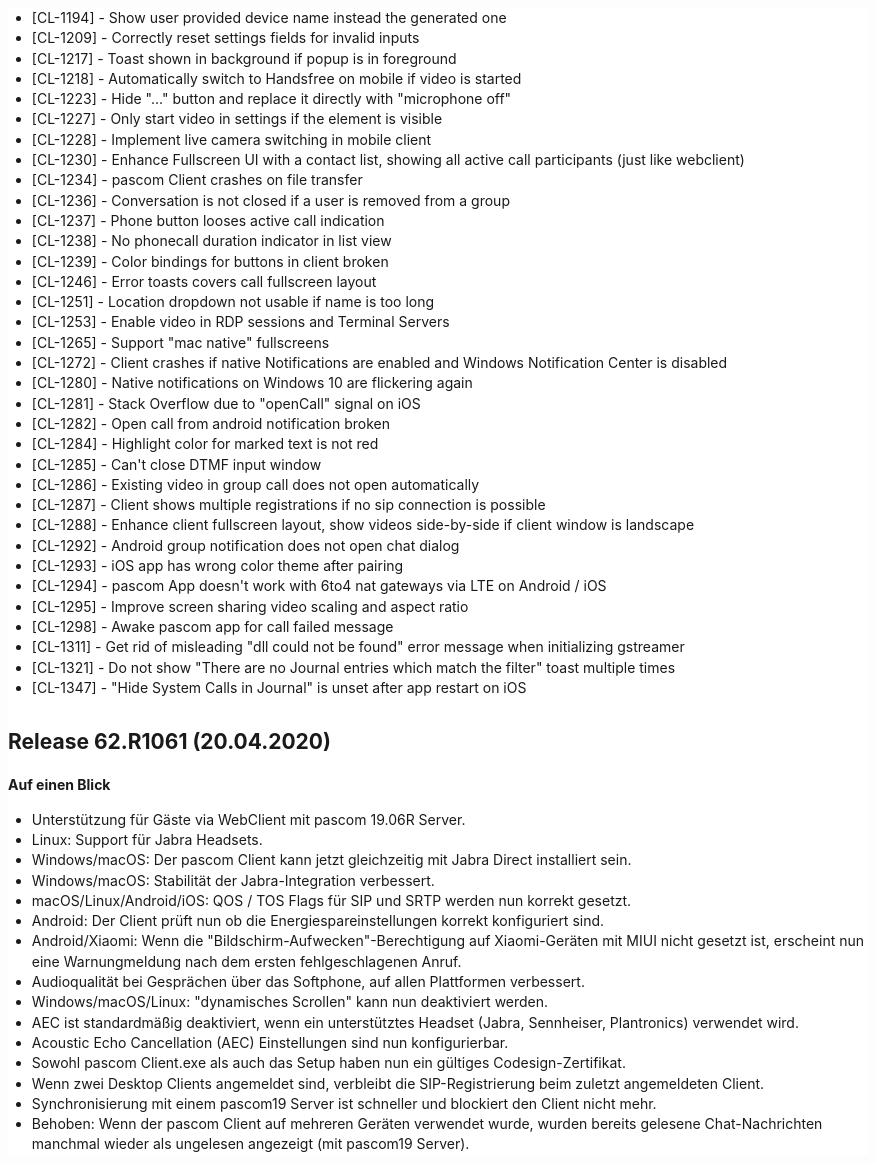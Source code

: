 * [CL-1194] - Show user provided device name instead the generated one
* [CL-1209] - Correctly reset settings fields for invalid inputs
* [CL-1217] - Toast shown in background if popup is in foreground
* [CL-1218] - Automatically switch to Handsfree on mobile if video is started
* [CL-1223] - Hide "..." button and replace it directly with "microphone off"
* [CL-1227] - Only start video in settings if the element is visible
* [CL-1228] - Implement live camera switching in mobile client
* [CL-1230] - Enhance Fullscreen UI with a contact list, showing all active call participants (just like webclient)
* [CL-1234] - pascom Client crashes on file transfer
* [CL-1236] - Conversation is not closed if a user is removed from a group
* [CL-1237] - Phone button looses active call indication
* [CL-1238] - No phonecall duration indicator in list view
* [CL-1239] - Color bindings for buttons in client broken
* [CL-1246] - Error toasts covers call fullscreen layout
* [CL-1251] - Location dropdown not usable if name is too long
* [CL-1253] - Enable video in RDP sessions and Terminal Servers
* [CL-1265] - Support "mac native" fullscreens
* [CL-1272] - Client crashes if native Notifications are enabled and Windows Notification Center is disabled
* [CL-1280] - Native notifications on Windows 10 are flickering again
* [CL-1281] - Stack Overflow due to "openCall" signal on iOS
* [CL-1282] - Open call from android notification broken
* [CL-1284] - Highlight color for marked text is not red
* [CL-1285] - Can't close DTMF input window
* [CL-1286] - Existing video in group call does not open automatically
* [CL-1287] - Client shows multiple registrations if no sip connection is possible
* [CL-1288] - Enhance client fullscreen layout, show videos side-by-side if client window is landscape
* [CL-1292] - Android group notification does not open chat dialog
* [CL-1293] - iOS app has wrong color theme after pairing
* [CL-1294] - pascom App doesn't work with 6to4 nat gateways via LTE on Android / iOS
* [CL-1295] - Improve screen sharing video scaling and aspect ratio
* [CL-1298] - Awake pascom app for call failed message
* [CL-1311] - Get rid of misleading "dll could not be found" error message when initializing gstreamer
* [CL-1321] - Do not show "There are no Journal entries which match the filter" toast multiple times
* [CL-1347] - "Hide System Calls in Journal" is unset after app restart on iOS

## Release 62.R1061 (20.04.2020)

**Auf einen Blick**

* Unterstützung für Gäste via WebClient mit pascom 19.06R Server.
* Linux: Support für Jabra Headsets.
* Windows/macOS: Der pascom Client kann jetzt gleichzeitig mit Jabra Direct installiert sein.
* Windows/macOS: Stabilität der Jabra-Integration verbessert.
* macOS/Linux/Android/iOS: QOS / TOS Flags für SIP und SRTP werden nun korrekt gesetzt.
* Android: Der Client prüft nun ob die Energiespareinstellungen korrekt konfiguriert sind.
* Android/Xiaomi: Wenn die "Bildschirm-Aufwecken"-Berechtigung auf Xiaomi-Geräten mit MIUI nicht gesetzt ist, erscheint nun eine Warnungmeldung nach dem ersten fehlgeschlagenen Anruf.
* Audioqualität bei Gesprächen über das Softphone, auf allen Plattformen verbessert.
* Windows/macOS/Linux: "dynamisches Scrollen" kann nun deaktiviert werden.
* AEC ist standardmäßig deaktiviert, wenn ein unterstütztes Headset (Jabra, Sennheiser, Plantronics) verwendet wird.
* Acoustic Echo Cancellation (AEC) Einstellungen sind nun konfigurierbar.
* Sowohl pascom Client.exe als auch das Setup haben nun ein gültiges Codesign-Zertifikat.
* Wenn zwei Desktop Clients angemeldet sind, verbleibt die SIP-Registrierung beim zuletzt angemeldeten Client.
* Synchronisierung mit einem pascom19 Server ist schneller und blockiert den Client nicht mehr.
* Behoben: Wenn der pascom Client auf mehreren Geräten verwendet wurde, wurden bereits gelesene Chat-Nachrichten manchmal wieder als ungelesen angezeigt (mit pascom19 Server).
